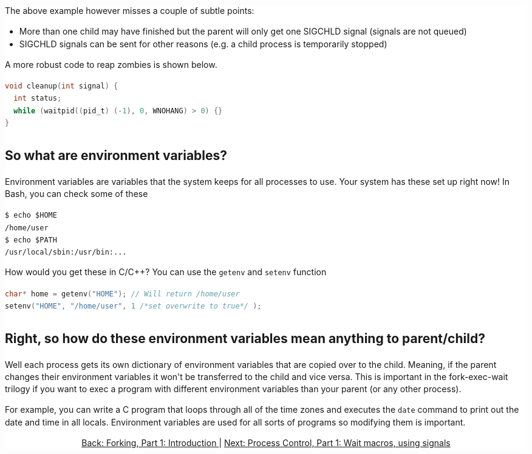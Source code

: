 The above example however misses a couple of subtle points:
* More than one child may have finished but the parent will only get one SIGCHLD signal (signals are not queued)
* SIGCHLD signals can be sent for other reasons (e.g. a child process is temporarily stopped)

A more robust code to reap zombies is shown below.
```C
void cleanup(int signal) {
  int status;
  while (waitpid((pid_t) (-1), 0, WNOHANG) > 0) {}
}
```

## So what are environment variables?

Environment variables are variables that the system keeps for all processes to use. Your system has these set up right now! In Bash, you can check some of these

```
$ echo $HOME
/home/user
$ echo $PATH
/usr/local/sbin:/usr/bin:...
```

How would you get these in C/C++? You can use the `getenv` and `setenv` function

```C
char* home = getenv("HOME"); // Will return /home/user
setenv("HOME", "/home/user", 1 /*set overwrite to true*/ );
```

## Right, so how do these environment variables mean anything to parent/child?

Well each process gets its own dictionary of environment variables that are copied over to the child. Meaning, if the parent changes their environment variables it won't be transferred to the child and vice versa. This is important in the fork-exec-wait trilogy if you want to exec a program with different environment variables than your parent (or any other process).

For example, you can write a C program that loops through all of the time zones and executes the `date` command to print out the date and time in all locals. Environment variables are used for all sorts of programs so modifying them is important.

<div align="center">
<a href="https://github.com/angrave/SystemProgramming/wiki/Forking,-Part-1:-Introduction">
Back: Forking, Part 1: Introduction
</a> |
<a href="https://github.com/angrave/SystemProgramming/wiki/Process-Control%2C-Part-1%3A-Wait-macros%2C-using-signals">
Next: Process Control, Part 1: Wait macros, using signals
</a>
</div>
